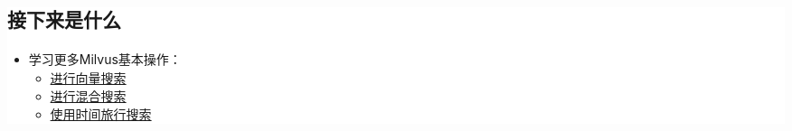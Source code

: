 接下来是什么
------

* 学习更多Milvus基本操作：
	+ [进行向量搜索](search.md)
	+ [进行混合搜索](hybridsearch.md)
	+ [使用时间旅行搜索](timetravel.md)
